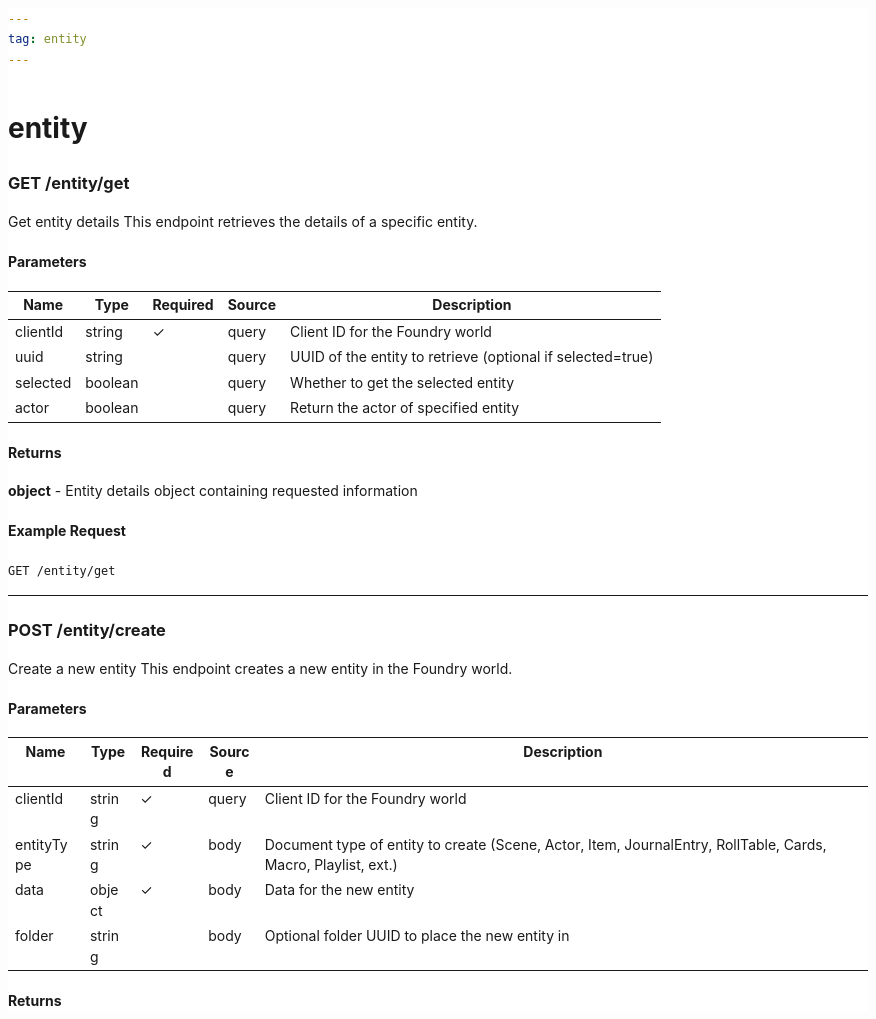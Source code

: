 ```yaml
---
tag: entity
---
```


# entity

### GET /entity/get

Get entity details This endpoint retrieves the details of a specific entity.

#### Parameters

| Name | Type | Required | Source | Description |
|------|------|----------|--------|--------------|
| clientId | string | ✓ | query | Client ID for the Foundry world |
| uuid | string |  | query | UUID of the entity to retrieve (optional if selected=true) |
| selected | boolean |  | query | Whether to get the selected entity |
| actor | boolean |  | query | Return the actor of specified entity |

#### Returns

**object** - Entity details object containing requested information

#### Example Request

```http
GET /entity/get

```

---

### POST /entity/create

Create a new entity This endpoint creates a new entity in the Foundry world.

#### Parameters

| Name | Type | Required | Source | Description |
|------|------|----------|--------|--------------|
| clientId | string | ✓ | query | Client ID for the Foundry world |
| entityType | string | ✓ | body | Document type of entity to create (Scene, Actor, Item, JournalEntry, RollTable, Cards, Macro, Playlist, ext.) |
| data | object | ✓ | body | Data for the new entity |
| folder | string |  | body | Optional folder UUID to place the new entity in |

#### Returns

